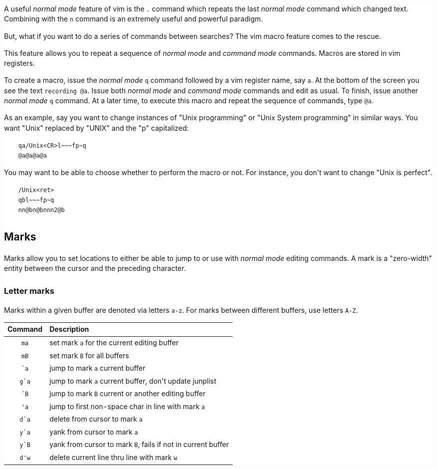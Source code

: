 A useful *normal mode* feature of vim is the `.` command which
repeats the last *normal mode* command which changed text.  Combining
with the `n` command is an extremely useful and powerful paradigm.

But, what if you want to do a series of commands between searches?  The
vim macro feature comes to the rescue.

This feature allows you to repeat a sequence of *normal mode* and
*command mode* commands.  Macros are stored in vim registers.

To create a macro, issue the *normal mode* `q` command followed by a
vim register name, say `a`.  At the bottom of the screen you see the
text `recording @a`.  Issue both *normal mode* and *command mode*
commands and edit as usual.  To finish, issue another
*normal mode* `q` command.  At a later time, to execute this macro
and repeat the sequence of commands, type `@a`.

As an example, say you want to change instances of "Unix programming"
or "Unix System programming" in similar ways.  You want "Unix" replaced
by "UNIX" and the "p" capitalized:

```
    qa/Unix<CR>l~~~fp~q
    @a@a@a@a
```

You may want to be able to choose whether to perform the macro or not.
For instance, you don't want to change "Unix is perfect".

```
    /Unix<ret>
    qbl~~~fp~q
    nn@bn@bnnn2@b
```

## Marks

Marks allow you to set locations to either be able to jump to
or use with *normal mode* editing commands.  A mark is a
"zero-width" entity between the cursor and the preceding character.

### Letter marks

Marks within a given buffer are denoted via letters `a-z`.  For marks between
different buffers, use letters `A-Z`.

| Command   | Description                                                  |
|:---------:|:------------------------------------------------------------ |
| `ma`      | set mark `a` for the current editing buffer                  |
| `mB`      | set mark `B` for all buffers                                 |
| `` `a ``  | jump to mark `a` current buffer                              |
| `` g`a `` | jump to mark `a` current buffer, don't update junplist       |
| `` `B ``  | jump to mark `B` current or another editing buffer           |
| `'a`      | jump to first non-space char in line with mark `a`           |
| `` d`a `` | delete from cursor to mark `a`                               |
| `` y`a `` | yank from cursor to mark `a`                                 |
| `` y`B `` | yank from cursor to mark `B`, fails if not in current buffer |
| `d'w`     | delete current line thru line with mark `w`                  |
